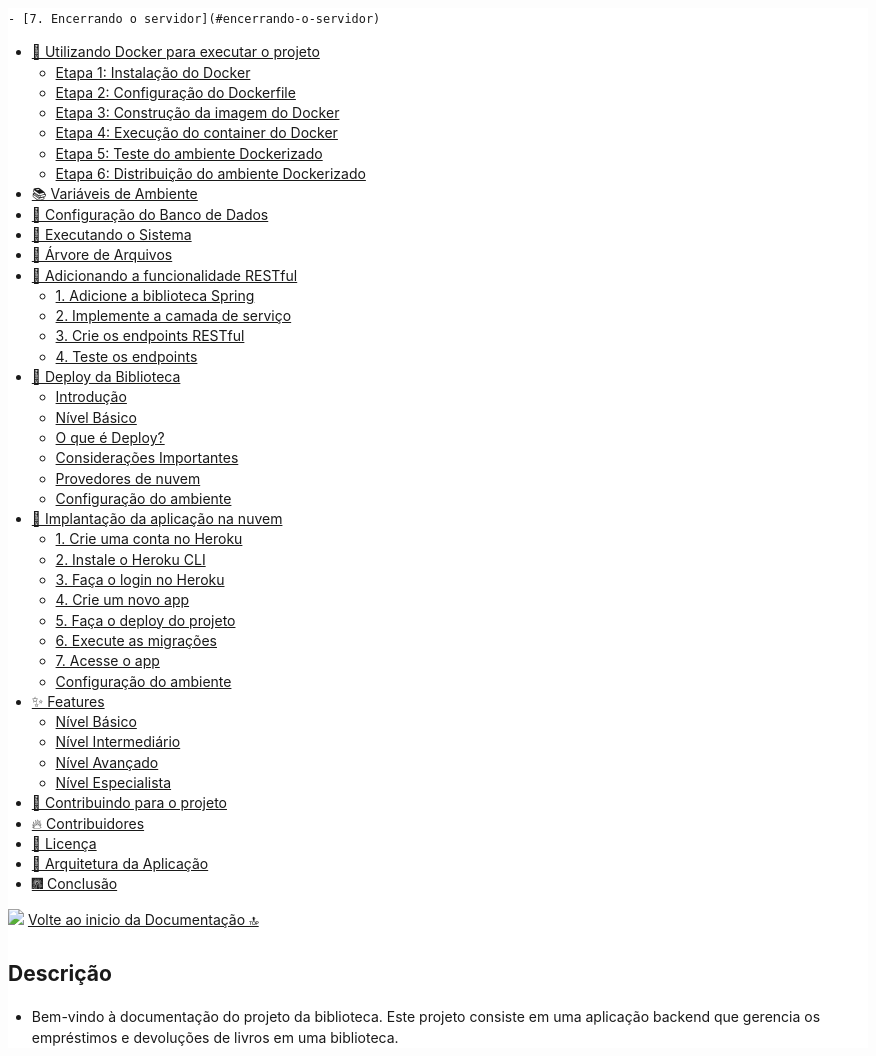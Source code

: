     - [7. Encerrando o servidor](#encerrando-o-servidor)
- [📏 Utilizando Docker para executar o projeto](#utilizando-docker-para-executar-o-projeto)
  - [Etapa 1: Instalação do Docker](#instalação-do-docker)
  - [Etapa 2: Configuração do Dockerfile](#configuração-do-dockerfile)
  - [Etapa 3: Construção da imagem do Docker](#construção-da-imagem-do-docker)
  - [Etapa 4: Execução do container do Docker](#execução-do-container-do-docker)
  - [Etapa 5: Teste do ambiente Dockerizado](#teste-do-ambiente-dockerizado)
  - [Etapa 6: Distribuição do ambiente Dockerizado](#distribuição-do-ambiente-dockerizado)
- [📚 Variáveis de Ambiente](#variáveis-de-ambiente)
- [💖 Configuração do Banco de Dados](#configuração-do-banco-de-dados)
- [💬 Executando o Sistema](#executando-o-sistema)
- [💎 Árvore de Arquivos](#árvore-de-arquivos)
- [🔮 Adicionando a funcionalidade RESTful](#adicionando-a-funcionalidade-restful)
  - [1. Adicione a biblioteca Spring](#1.-adicione-a-biblioteca-spring)
  - [2. Implemente a camada de serviço](#2.-implemente-a-camada-de-serviço)
  - [3. Crie os endpoints RESTful](#3.-crie-os-endpoints-restful)
  - [4. Teste os endpoints](#4.-teste-os-endpoints)
- [🚀 Deploy da Biblioteca](#deploy-da-biblioteca)
  - [Introdução](#introdução)
  - [Nível Básico](#nível-básico)
  - [O que é Deploy?](#o-que-é-Deploy?)
  - [Considerações Importantes](#considerações-importantes)
  - [Provedores de nuvem](#provedores-de-nuvem)
  - [Configuração do ambiente](#configuração-do-ambiente)
- [👾 Implantação da aplicação na nuvem](#implantação-da-aplicação-na-nuvem)
  - [1. Crie uma conta no Heroku](#1.-crie-uma-conta-no-Heroku)
  - [2. Instale o Heroku CLI](#2.-instale-o-Heroku-CLI)
  - [3. Faça o login no Heroku](#3.-faça-o-login-no-Heroku)
  - [4. Crie um novo app](#4.-crie-um-novo-app)
  - [5. Faça o deploy do projeto](#5.-faça-o-deploy-do-projeto)
  - [6. Execute as migrações](#6.-execute-as-migrações)
  - [7. Acesse o app](#7.-acesse-o-app)
  - [Configuração do ambiente](#configuração-do-ambiente)
- [✨ Features](#features)
  - [Nível Básico](#nível-básico)
  - [Nível Intermediário](#nível-intermediário)
  - [Nível Avançado](#nível-avançado)
  - [Nível Especialista](#nível-especialista)
- [🤝 Contribuindo para o projeto](#contribuindo-para-o-projeto)
- [🔥 Contribuidores](#contribuidores)
- [📝 Licença](#licença)
- [🌃 Arquitetura da Aplicação](#arquitetura-da-aplicação)
- [🎆 Conclusão](#conclusão)

![](https://user-images.githubusercontent.com/73097560/115834477-dbab4500-a447-11eb-908a-139a6edaec5c.gif)
[Volte ao inicio da Documentação 🔝](#topo)

## Descrição

* Bem-vindo à documentação do projeto da biblioteca. Este projeto consiste em uma aplicação backend que gerencia os empréstimos e devoluções de livros em uma biblioteca.
